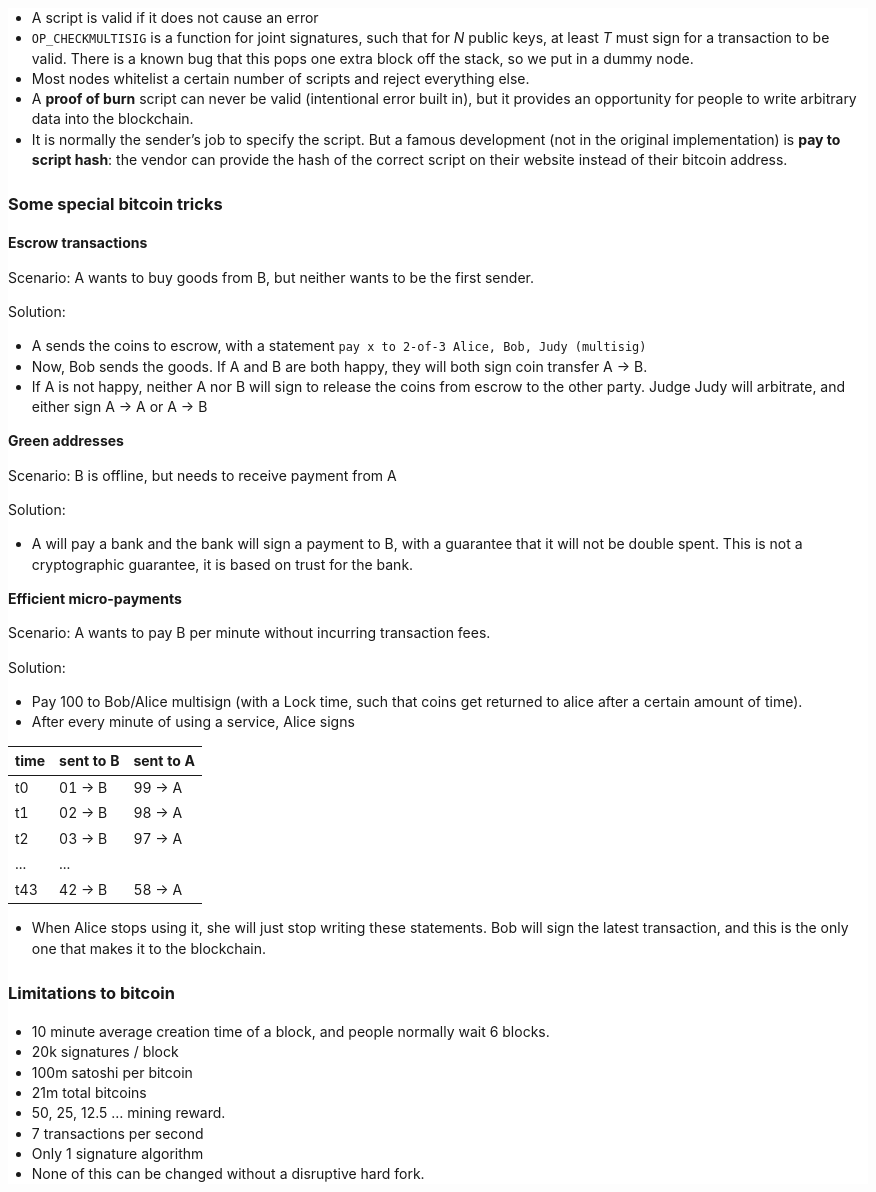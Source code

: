 - A script is valid if it does not cause an error
- `OP_CHECKMULTISIG` is a function for joint signatures, such that for *N* public keys, at least *T* must sign for a transaction to be valid. There is a known bug that this pops one extra block off the stack, so we put in a dummy node.
- Most nodes whitelist a certain number of scripts and reject everything else. 
- A **proof of burn** script can never be valid (intentional error built in), but it provides an opportunity for people to write arbitrary data into the blockchain.
- It is normally the sender’s job to specify the script. But a famous development (not in the original implementation) is **pay to script hash**: the vendor can provide the hash of the correct script on their website instead of their bitcoin address. 

### Some special bitcoin tricks

**Escrow transactions**

Scenario: A wants to buy goods from B, but neither wants to be the first sender. 

Solution:
- A sends the coins to escrow, with a statement 
`pay x to 2-of-3 Alice, Bob, Judy (multisig)`
- Now, Bob sends the goods. If A and B are both happy, they will both sign coin transfer A -> B.
- If A is not happy, neither A nor B will sign to release the coins from escrow to the other party. Judge Judy will arbitrate, and either sign A -> A or A -> B

**Green addresses**

Scenario: B is offline, but needs to receive payment from A

Solution:
- A will pay a bank and the bank will sign a payment to B, with a guarantee that it will not be double spent. This is not a cryptographic guarantee, it is based on trust for the bank. 

**Efficient micro-payments**

Scenario: A wants to pay B per minute without incurring transaction fees. 

Solution:
- Pay 100 to Bob/Alice multisign (with a Lock time, such that coins get returned to alice after a certain amount of time). 
- After every minute of using a service, Alice signs
 
 time       | sent to B | sent to A
------------ |------------ | -------------
t0|01 -> B | 99 -> A 
t1|02 -> B | 98 -> A 
t2|03 -> B | 97 -> A 
|...     | ...     
t43|42 -> B | 58 -> A 


- When Alice stops using it, she will just stop writing these statements. Bob will sign the latest transaction, and this is the only one that makes it to the blockchain. 

### Limitations to bitcoin

- 10 minute average creation time of a block, and people normally wait 6 blocks.
- 20k signatures / block
- 100m satoshi per bitcoin
- 21m total bitcoins
- 50, 25, 12.5 … mining reward. 
- 7 transactions per second 
- Only 1 signature algorithm 
- None of this can be changed without a disruptive hard fork. 
